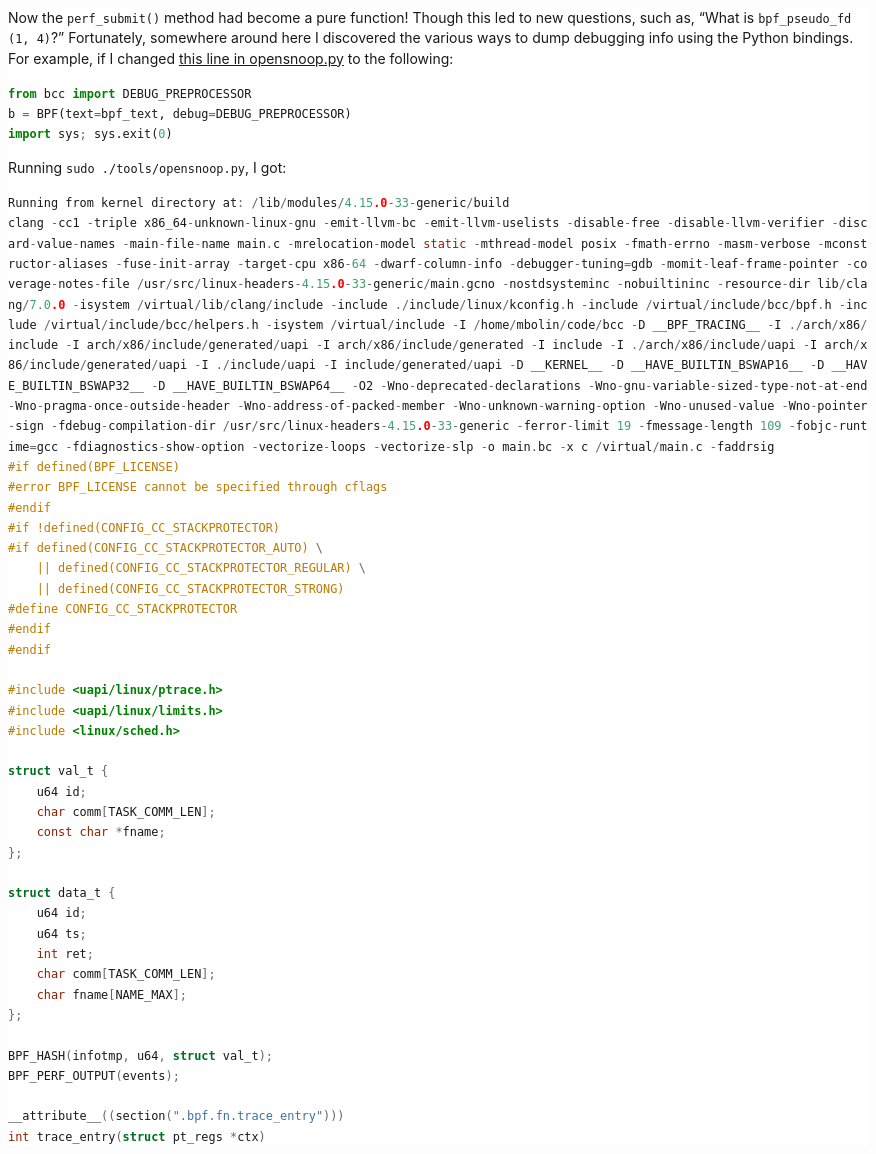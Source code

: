 Now the `perf_submit()` method had become a pure function! Though this led to new questions, such as, “What is `bpf_pseudo_fd(1, 4)`?” Fortunately, somewhere around here I discovered the various ways to dump debugging info using the Python bindings. For example, if I changed [this line in opensnoop.py](https://github.com/iovisor/bcc/blob/54e377d29b1e09968b8278c039fc3e146da9d962/tools/opensnoop.py#L135) to the following:

```python
from bcc import DEBUG_PREPROCESSOR
b = BPF(text=bpf_text, debug=DEBUG_PREPROCESSOR)
import sys; sys.exit(0)
```

Running `sudo ./tools/opensnoop.py`, I got:

```c
Running from kernel directory at: /lib/modules/4.15.0-33-generic/build
clang -cc1 -triple x86_64-unknown-linux-gnu -emit-llvm-bc -emit-llvm-uselists -disable-free -disable-llvm-verifier -discard-value-names -main-file-name main.c -mrelocation-model static -mthread-model posix -fmath-errno -masm-verbose -mconstructor-aliases -fuse-init-array -target-cpu x86-64 -dwarf-column-info -debugger-tuning=gdb -momit-leaf-frame-pointer -coverage-notes-file /usr/src/linux-headers-4.15.0-33-generic/main.gcno -nostdsysteminc -nobuiltininc -resource-dir lib/clang/7.0.0 -isystem /virtual/lib/clang/include -include ./include/linux/kconfig.h -include /virtual/include/bcc/bpf.h -include /virtual/include/bcc/helpers.h -isystem /virtual/include -I /home/mbolin/code/bcc -D __BPF_TRACING__ -I ./arch/x86/include -I arch/x86/include/generated/uapi -I arch/x86/include/generated -I include -I ./arch/x86/include/uapi -I arch/x86/include/generated/uapi -I ./include/uapi -I include/generated/uapi -D __KERNEL__ -D __HAVE_BUILTIN_BSWAP16__ -D __HAVE_BUILTIN_BSWAP32__ -D __HAVE_BUILTIN_BSWAP64__ -O2 -Wno-deprecated-declarations -Wno-gnu-variable-sized-type-not-at-end -Wno-pragma-once-outside-header -Wno-address-of-packed-member -Wno-unknown-warning-option -Wno-unused-value -Wno-pointer-sign -fdebug-compilation-dir /usr/src/linux-headers-4.15.0-33-generic -ferror-limit 19 -fmessage-length 109 -fobjc-runtime=gcc -fdiagnostics-show-option -vectorize-loops -vectorize-slp -o main.bc -x c /virtual/main.c -faddrsig
#if defined(BPF_LICENSE)
#error BPF_LICENSE cannot be specified through cflags
#endif
#if !defined(CONFIG_CC_STACKPROTECTOR)
#if defined(CONFIG_CC_STACKPROTECTOR_AUTO) \
    || defined(CONFIG_CC_STACKPROTECTOR_REGULAR) \
    || defined(CONFIG_CC_STACKPROTECTOR_STRONG)
#define CONFIG_CC_STACKPROTECTOR
#endif
#endif

#include <uapi/linux/ptrace.h>
#include <uapi/linux/limits.h>
#include <linux/sched.h>

struct val_t {
    u64 id;
    char comm[TASK_COMM_LEN];
    const char *fname;
};

struct data_t {
    u64 id;
    u64 ts;
    int ret;
    char comm[TASK_COMM_LEN];
    char fname[NAME_MAX];
};

BPF_HASH(infotmp, u64, struct val_t);
BPF_PERF_OUTPUT(events);

__attribute__((section(".bpf.fn.trace_entry")))
int trace_entry(struct pt_regs *ctx)
```